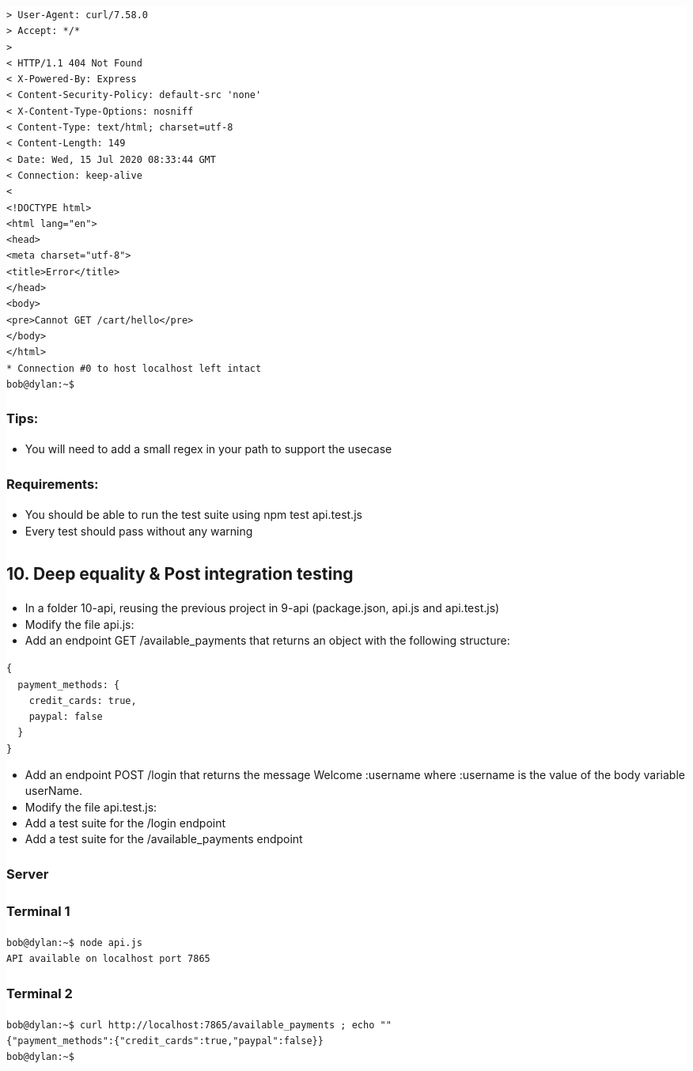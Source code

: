 ```
> User-Agent: curl/7.58.0
> Accept: */*
> 
< HTTP/1.1 404 Not Found
< X-Powered-By: Express
< Content-Security-Policy: default-src 'none'
< X-Content-Type-Options: nosniff
< Content-Type: text/html; charset=utf-8
< Content-Length: 149
< Date: Wed, 15 Jul 2020 08:33:44 GMT
< Connection: keep-alive
< 
<!DOCTYPE html>
<html lang="en">
<head>
<meta charset="utf-8">
<title>Error</title>
</head>
<body>
<pre>Cannot GET /cart/hello</pre>
</body>
</html>
* Connection #0 to host localhost left intact
bob@dylan:~$ 
```
### Tips:
* You will need to add a small regex in your path to support the usecase
### Requirements:
* You should be able to run the test suite using npm test api.test.js
* Every test should pass without any warning
## 10. Deep equality & Post integration testing
* In a folder 10-api, reusing the previous project in 9-api (package.json, api.js and api.test.js)
* Modify the file api.js:
* Add an endpoint GET /available_payments that returns an object with the following structure:
```
{
  payment_methods: {
    credit_cards: true,
    paypal: false
  }
}
```
* Add an endpoint POST /login that returns the message Welcome :username where :username is the value of the body variable userName.
* Modify the file api.test.js:
* Add a test suite for the /login endpoint
* Add a test suite for the /available_payments endpoint
### Server
### Terminal 1
```
bob@dylan:~$ node api.js
API available on localhost port 7865
```
### Terminal 2
```
bob@dylan:~$ curl http://localhost:7865/available_payments ; echo ""
{"payment_methods":{"credit_cards":true,"paypal":false}}
bob@dylan:~$ 
```